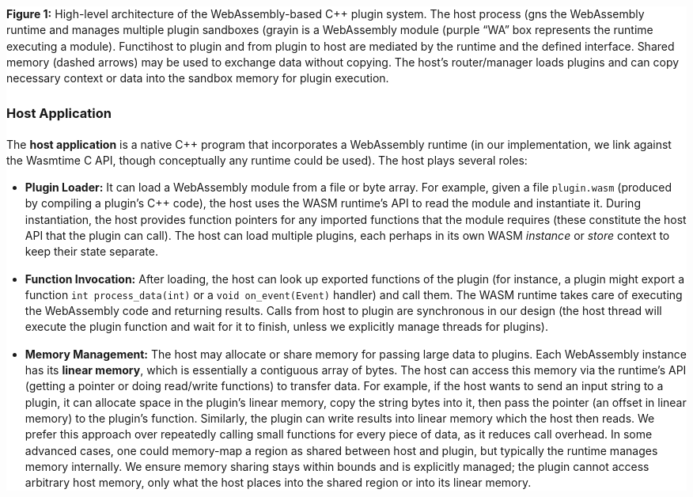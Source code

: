 **Figure 1:** High-level architecture of the WebAssembly-based C++ plugin system. The host process (gns the WebAssembly
runtime and manages multiple plugin sandboxes (grayin is a WebAssembly module (purple “WA” box represents the runtime
executing a module). Functihost to plugin and from plugin to host are mediated by the runtime and the defined interface.
Shared memory (dashed arrows) may be used to exchange data without copying. The host’s router/manager loads plugins and
can copy necessary context or data into the sandbox memory for plugin execution.

### Host Application

The **host application** is a native C++ program that incorporates a WebAssembly runtime (in our implementation, we link
against the Wasmtime C API, though conceptually any runtime could be used). The host plays several roles:

- **Plugin Loader:** It can load a WebAssembly module from a file or byte array. For example, given a file
  `plugin.wasm` (produced by compiling a plugin’s C++ code), the host uses the WASM runtime’s API to read the module and
  instantiate it. During instantiation, the host provides function pointers for any imported functions that the module
  requires (these constitute the host API that the plugin can call). The host can load multiple plugins, each perhaps in
  its own WASM *instance* or *store* context to keep their state separate.

- **Function Invocation:** After loading, the host can look up exported functions of the plugin (for instance, a plugin
  might export a function `int process_data(int)` or a `void on_event(Event)` handler) and call them. The WASM runtime
  takes care of executing the WebAssembly code and returning results. Calls from host to plugin are synchronous in our
  design (the host thread will execute the plugin function and wait for it to finish, unless we explicitly manage
  threads for plugins).

- **Memory Management:** The host may allocate or share memory for passing large data to plugins. Each WebAssembly
  instance has its **linear memory**, which is essentially a contiguous array of bytes. The host can access this memory
  via the runtime’s API (getting a pointer or doing read/write functions) to transfer data. For example, if the host
  wants to send an input string to a plugin, it can allocate space in the plugin’s linear memory, copy the string bytes
  into it, then pass the pointer (an offset in linear memory) to the plugin’s function. Similarly, the plugin can write
  results into linear memory which the host then reads. We prefer this approach over repeatedly calling small functions
  for every piece of data, as it reduces call overhead. In some advanced cases, one could memory-map a region as shared
  between host and plugin, but typically the runtime manages memory internally. We ensure memory sharing stays within
  bounds and is explicitly managed; the plugin cannot access arbitrary host memory, only what the host places into the
  shared region or into its linear memory.

